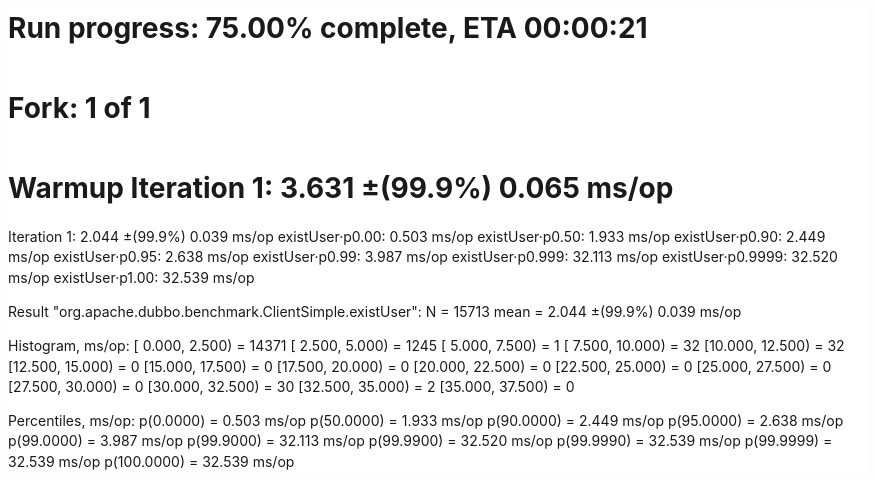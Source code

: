 # Run progress: 75.00% complete, ETA 00:00:21
# Fork: 1 of 1
# Warmup Iteration   1: 3.631 ±(99.9%) 0.065 ms/op
Iteration   1: 2.044 ±(99.9%) 0.039 ms/op
                 existUser·p0.00:   0.503 ms/op
                 existUser·p0.50:   1.933 ms/op
                 existUser·p0.90:   2.449 ms/op
                 existUser·p0.95:   2.638 ms/op
                 existUser·p0.99:   3.987 ms/op
                 existUser·p0.999:  32.113 ms/op
                 existUser·p0.9999: 32.520 ms/op
                 existUser·p1.00:   32.539 ms/op



Result "org.apache.dubbo.benchmark.ClientSimple.existUser":
  N = 15713
  mean =      2.044 ±(99.9%) 0.039 ms/op

  Histogram, ms/op:
    [ 0.000,  2.500) = 14371 
    [ 2.500,  5.000) = 1245 
    [ 5.000,  7.500) = 1 
    [ 7.500, 10.000) = 32 
    [10.000, 12.500) = 32 
    [12.500, 15.000) = 0 
    [15.000, 17.500) = 0 
    [17.500, 20.000) = 0 
    [20.000, 22.500) = 0 
    [22.500, 25.000) = 0 
    [25.000, 27.500) = 0 
    [27.500, 30.000) = 0 
    [30.000, 32.500) = 30 
    [32.500, 35.000) = 2 
    [35.000, 37.500) = 0 

  Percentiles, ms/op:
      p(0.0000) =      0.503 ms/op
     p(50.0000) =      1.933 ms/op
     p(90.0000) =      2.449 ms/op
     p(95.0000) =      2.638 ms/op
     p(99.0000) =      3.987 ms/op
     p(99.9000) =     32.113 ms/op
     p(99.9900) =     32.520 ms/op
     p(99.9990) =     32.539 ms/op
     p(99.9999) =     32.539 ms/op
    p(100.0000) =     32.539 ms/op

